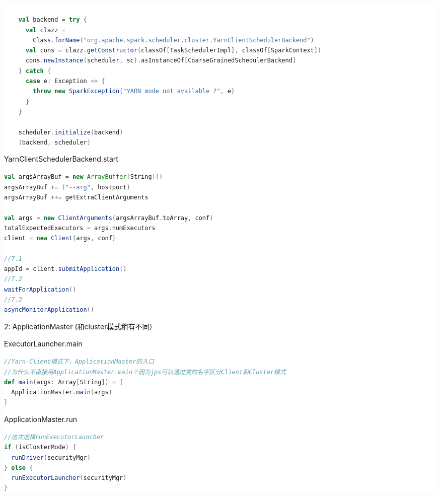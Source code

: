 ```scala

    val backend = try {
      val clazz =
        Class.forName("org.apache.spark.scheduler.cluster.YarnClientSchedulerBackend")
      val cons = clazz.getConstructor(classOf[TaskSchedulerImpl], classOf[SparkContext])
      cons.newInstance(scheduler, sc).asInstanceOf[CoarseGrainedSchedulerBackend]
    } catch {
      case e: Exception => {
        throw new SparkException("YARN mode not available ?", e)
      }
    }

    scheduler.initialize(backend)
    (backend, scheduler)
```

YarnClientSchedulerBackend.start
```scala
val argsArrayBuf = new ArrayBuffer[String]()
argsArrayBuf += ("--arg", hostport)
argsArrayBuf ++= getExtraClientArguments

val args = new ClientArguments(argsArrayBuf.toArray, conf)
totalExpectedExecutors = args.numExecutors
client = new Client(args, conf)

//7.1
appId = client.submitApplication()
//7.2
waitForApplication()
//7.3
asyncMonitorApplication()
```

2: ApplicationMaster (和cluster模式稍有不同）

ExecutorLauncher.main
```scala
//Yarn-Client模式下，ApplicationMaster的入口
//为什么不直接用ApplicationMaster.main？因为jps可以通过类的名字区分Client和Cluster模式
def main(args: Array[String]) = {
  ApplicationMaster.main(args)
}
```

ApplicationMaster.run
```scala
//这次选择runExecutorLauncher
if (isClusterMode) {
  runDriver(securityMgr)
} else {
  runExecutorLauncher(securityMgr)
}
```
